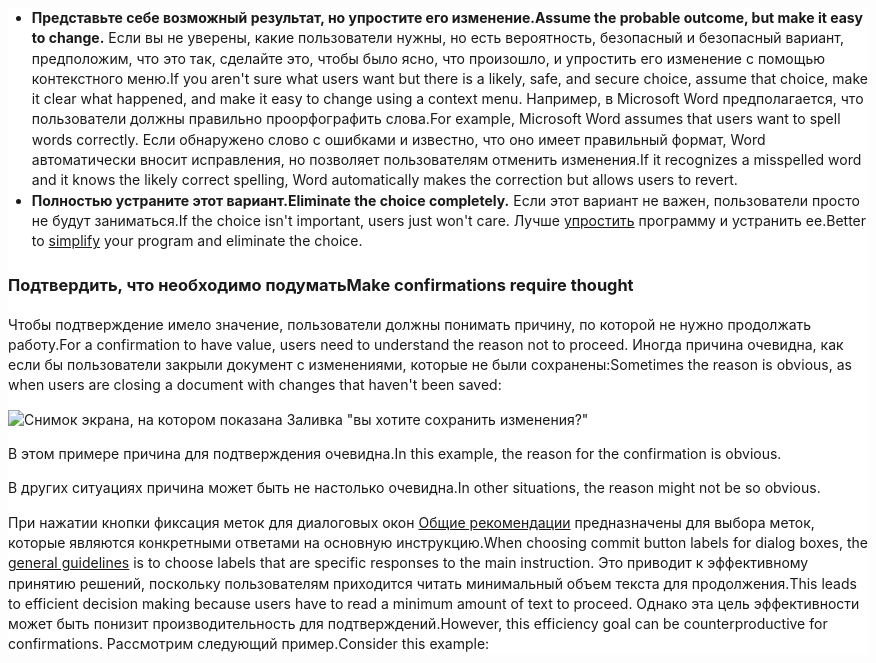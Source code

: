 -   <span data-ttu-id="c5162-186">**Представьте себе возможный результат, но упростите его изменение.**</span><span class="sxs-lookup"><span data-stu-id="c5162-186">**Assume the probable outcome, but make it easy to change.**</span></span> <span data-ttu-id="c5162-187">Если вы не уверены, какие пользователи нужны, но есть вероятность, безопасный и безопасный вариант, предположим, что это так, сделайте это, чтобы было ясно, что произошло, и упростить его изменение с помощью контекстного меню.</span><span class="sxs-lookup"><span data-stu-id="c5162-187">If you aren't sure what users want but there is a likely, safe, and secure choice, assume that choice, make it clear what happened, and make it easy to change using a context menu.</span></span> <span data-ttu-id="c5162-188">Например, в Microsoft Word предполагается, что пользователи должны правильно проорфографить слова.</span><span class="sxs-lookup"><span data-stu-id="c5162-188">For example, Microsoft Word assumes that users want to spell words correctly.</span></span> <span data-ttu-id="c5162-189">Если обнаружено слово с ошибками и известно, что оно имеет правильный формат, Word автоматически вносит исправления, но позволяет пользователям отменить изменения.</span><span class="sxs-lookup"><span data-stu-id="c5162-189">If it recognizes a misspelled word and it knows the likely correct spelling, Word automatically makes the correction but allows users to revert.</span></span>
-   <span data-ttu-id="c5162-190">**Полностью устраните этот вариант.**</span><span class="sxs-lookup"><span data-stu-id="c5162-190">**Eliminate the choice completely.**</span></span> <span data-ttu-id="c5162-191">Если этот вариант не важен, пользователи просто не будут заниматься.</span><span class="sxs-lookup"><span data-stu-id="c5162-191">If the choice isn't important, users just won't care.</span></span> <span data-ttu-id="c5162-192">Лучше [упростить](/previous-versions//dn742474(v=vs.85)) программу и устранить ее.</span><span class="sxs-lookup"><span data-stu-id="c5162-192">Better to [simplify](/previous-versions//dn742474(v=vs.85)) your program and eliminate the choice.</span></span>

### <a name="make-confirmations-require-thought"></a><span data-ttu-id="c5162-193">Подтвердить, что необходимо подумать</span><span class="sxs-lookup"><span data-stu-id="c5162-193">Make confirmations require thought</span></span>

<span data-ttu-id="c5162-194">Чтобы подтверждение имело значение, пользователи должны понимать причину, по которой не нужно продолжать работу.</span><span class="sxs-lookup"><span data-stu-id="c5162-194">For a confirmation to have value, users need to understand the reason not to proceed.</span></span> <span data-ttu-id="c5162-195">Иногда причина очевидна, как если бы пользователи закрыли документ с изменениями, которые не были сохранены:</span><span class="sxs-lookup"><span data-stu-id="c5162-195">Sometimes the reason is obvious, as when users are closing a document with changes that haven't been saved:</span></span>

![Снимок экрана, на котором показана Заливка "вы хотите сохранить изменения?"](images/mess-confirm-image3.png)

<span data-ttu-id="c5162-198">В этом примере причина для подтверждения очевидна.</span><span class="sxs-lookup"><span data-stu-id="c5162-198">In this example, the reason for the confirmation is obvious.</span></span>

<span data-ttu-id="c5162-199">В других ситуациях причина может быть не настолько очевидна.</span><span class="sxs-lookup"><span data-stu-id="c5162-199">In other situations, the reason might not be so obvious.</span></span>

<span data-ttu-id="c5162-200">При нажатии кнопки фиксация меток для диалоговых окон [Общие рекомендации](win-dialog-box.md) предназначены для выбора меток, которые являются конкретными ответами на основную инструкцию.</span><span class="sxs-lookup"><span data-stu-id="c5162-200">When choosing commit button labels for dialog boxes, the [general guidelines](win-dialog-box.md) is to choose labels that are specific responses to the main instruction.</span></span> <span data-ttu-id="c5162-201">Это приводит к эффективному принятию решений, поскольку пользователям приходится читать минимальный объем текста для продолжения.</span><span class="sxs-lookup"><span data-stu-id="c5162-201">This leads to efficient decision making because users have to read a minimum amount of text to proceed.</span></span> <span data-ttu-id="c5162-202">Однако эта цель эффективности может быть понизит производительность для подтверждений.</span><span class="sxs-lookup"><span data-stu-id="c5162-202">However, this efficiency goal can be counterproductive for confirmations.</span></span> <span data-ttu-id="c5162-203">Рассмотрим следующий пример.</span><span class="sxs-lookup"><span data-stu-id="c5162-203">Consider this example:</span></span>
